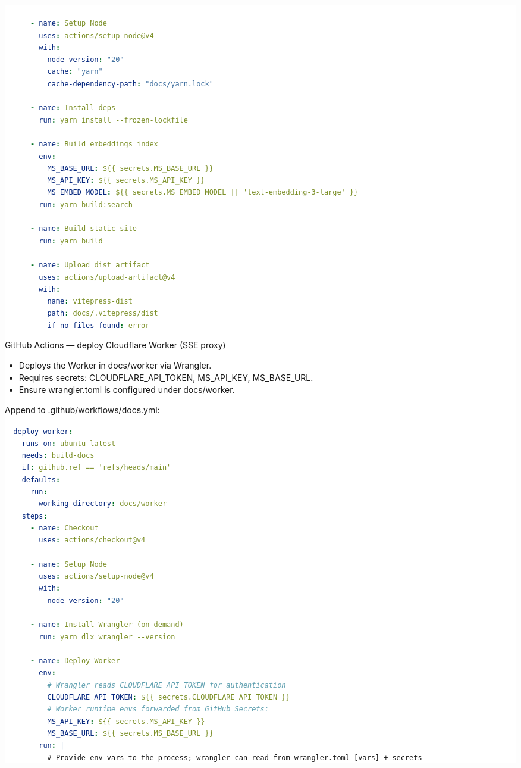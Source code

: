 ```yaml

      - name: Setup Node
        uses: actions/setup-node@v4
        with:
          node-version: "20"
          cache: "yarn"
          cache-dependency-path: "docs/yarn.lock"

      - name: Install deps
        run: yarn install --frozen-lockfile

      - name: Build embeddings index
        env:
          MS_BASE_URL: ${{ secrets.MS_BASE_URL }}
          MS_API_KEY: ${{ secrets.MS_API_KEY }}
          MS_EMBED_MODEL: ${{ secrets.MS_EMBED_MODEL || 'text-embedding-3-large' }}
        run: yarn build:search

      - name: Build static site
        run: yarn build

      - name: Upload dist artifact
        uses: actions/upload-artifact@v4
        with:
          name: vitepress-dist
          path: docs/.vitepress/dist
          if-no-files-found: error
```

GitHub Actions — deploy Cloudflare Worker (SSE proxy)
- Deploys the Worker in docs/worker via Wrangler.
- Requires secrets: CLOUDFLARE_API_TOKEN, MS_API_KEY, MS_BASE_URL.
- Ensure wrangler.toml is configured under docs/worker.

Append to .github/workflows/docs.yml:
```yaml
  deploy-worker:
    runs-on: ubuntu-latest
    needs: build-docs
    if: github.ref == 'refs/heads/main'
    defaults:
      run:
        working-directory: docs/worker
    steps:
      - name: Checkout
        uses: actions/checkout@v4

      - name: Setup Node
        uses: actions/setup-node@v4
        with:
          node-version: "20"

      - name: Install Wrangler (on-demand)
        run: yarn dlx wrangler --version

      - name: Deploy Worker
        env:
          # Wrangler reads CLOUDFLARE_API_TOKEN for authentication
          CLOUDFLARE_API_TOKEN: ${{ secrets.CLOUDFLARE_API_TOKEN }}
          # Worker runtime envs forwarded from GitHub Secrets:
          MS_API_KEY: ${{ secrets.MS_API_KEY }}
          MS_BASE_URL: ${{ secrets.MS_BASE_URL }}
        run: |
          # Provide env vars to the process; wrangler can read from wrangler.toml [vars] + secrets
```